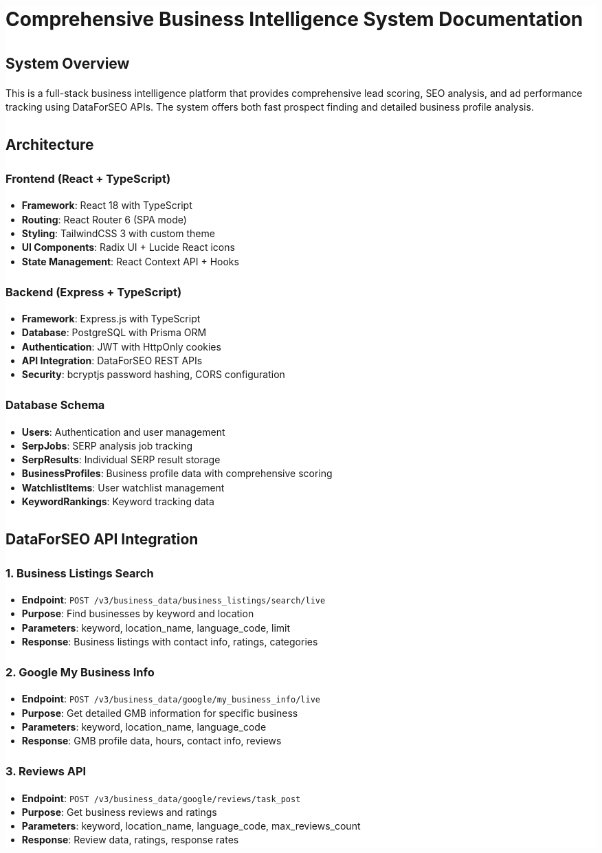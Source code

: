 # Comprehensive Business Intelligence System Documentation

## System Overview
This is a full-stack business intelligence platform that provides comprehensive lead scoring, SEO analysis, and ad performance tracking using DataForSEO APIs. The system offers both fast prospect finding and detailed business profile analysis.

## Architecture

### Frontend (React + TypeScript)
- **Framework**: React 18 with TypeScript
- **Routing**: React Router 6 (SPA mode)
- **Styling**: TailwindCSS 3 with custom theme
- **UI Components**: Radix UI + Lucide React icons
- **State Management**: React Context API + Hooks

### Backend (Express + TypeScript)
- **Framework**: Express.js with TypeScript
- **Database**: PostgreSQL with Prisma ORM
- **Authentication**: JWT with HttpOnly cookies
- **API Integration**: DataForSEO REST APIs
- **Security**: bcryptjs password hashing, CORS configuration

### Database Schema
- **Users**: Authentication and user management
- **SerpJobs**: SERP analysis job tracking
- **SerpResults**: Individual SERP result storage
- **BusinessProfiles**: Business profile data with comprehensive scoring
- **WatchlistItems**: User watchlist management
- **KeywordRankings**: Keyword tracking data

## DataForSEO API Integration

### 1. Business Listings Search
- **Endpoint**: `POST /v3/business_data/business_listings/search/live`
- **Purpose**: Find businesses by keyword and location
- **Parameters**: keyword, location_name, language_code, limit
- **Response**: Business listings with contact info, ratings, categories

### 2. Google My Business Info
- **Endpoint**: `POST /v3/business_data/google/my_business_info/live`
- **Purpose**: Get detailed GMB information for specific business
- **Parameters**: keyword, location_name, language_code
- **Response**: GMB profile data, hours, contact info, reviews

### 3. Reviews API
- **Endpoint**: `POST /v3/business_data/google/reviews/task_post`
- **Purpose**: Get business reviews and ratings
- **Parameters**: keyword, location_name, language_code, max_reviews_count
- **Response**: Review data, ratings, response rates
